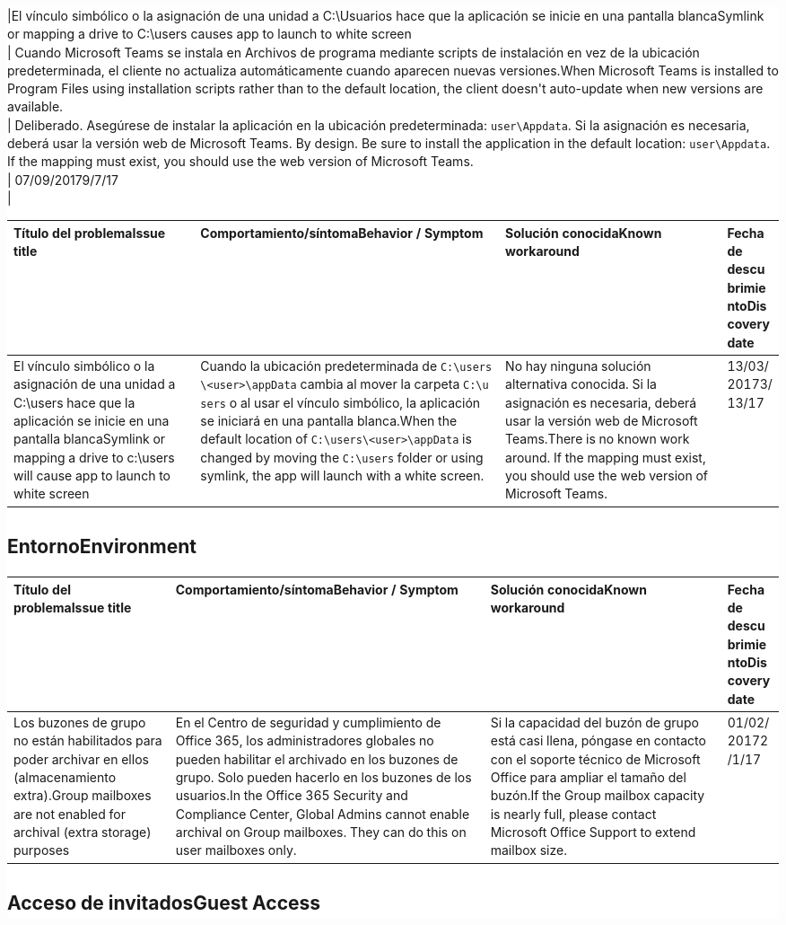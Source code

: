 |<span data-ttu-id="994c5-359">El vínculo simbólico o la asignación de una unidad a C:\Usuarios hace que la aplicación se inicie en una pantalla blanca</span><span class="sxs-lookup"><span data-stu-id="994c5-359">Symlink or mapping a drive to C:\users causes app to launch to white screen</span></span>  <br/> | <span data-ttu-id="994c5-360">Cuando Microsoft Teams se instala en Archivos de programa mediante scripts de instalación en vez de la ubicación predeterminada, el cliente no actualiza automáticamente cuando aparecen nuevas versiones.</span><span class="sxs-lookup"><span data-stu-id="994c5-360">When Microsoft Teams is installed to Program Files using installation scripts rather than to the default location, the client doesn't auto-update when new versions are available.</span></span>   <br/> | <span data-ttu-id="994c5-p120">Deliberado. Asegúrese de instalar la aplicación en la ubicación predeterminada: `user\Appdata`. Si la asignación es necesaria, deberá usar la versión web de Microsoft Teams.  </span><span class="sxs-lookup"><span data-stu-id="994c5-p120">By design. Be sure to install the application in the default location: `user\Appdata`. If the mapping must exist, you should use the web version of Microsoft Teams.  </span></span><br/> | <span data-ttu-id="994c5-364">07/09/2017</span><span class="sxs-lookup"><span data-stu-id="994c5-364">9/7/17</span></span>  <br/> |

|<span data-ttu-id="994c5-365">**Título del problema**</span><span class="sxs-lookup"><span data-stu-id="994c5-365">**Issue title**</span></span>|<span data-ttu-id="994c5-366">**Comportamiento/síntoma**</span><span class="sxs-lookup"><span data-stu-id="994c5-366">**Behavior / Symptom**</span></span>|<span data-ttu-id="994c5-367">**Solución conocida**</span><span class="sxs-lookup"><span data-stu-id="994c5-367">**Known workaround**</span></span>|<span data-ttu-id="994c5-368">**Fecha de descubrimiento**</span><span class="sxs-lookup"><span data-stu-id="994c5-368">**Discovery date**</span></span>|
|:-----|:-----|:-----|:-----|
|<span data-ttu-id="994c5-369">El vínculo simbólico o la asignación de una unidad a C:\users hace que la aplicación se inicie en una pantalla blanca</span><span class="sxs-lookup"><span data-stu-id="994c5-369">Symlink or mapping a drive to c:\users will cause app to launch to white screen</span></span>  <br/> |<span data-ttu-id="994c5-370">Cuando la ubicación predeterminada de `C:\users\<user>\appData` cambia al mover la carpeta `C:\users` o al usar el vínculo simbólico, la aplicación se iniciará en una pantalla blanca.</span><span class="sxs-lookup"><span data-stu-id="994c5-370">When the default location of `C:\users\<user>\appData` is changed by moving the `C:\users` folder or using symlink, the app will launch with a white screen.</span></span>   <br/> |<span data-ttu-id="994c5-p121">No hay ninguna solución alternativa conocida. Si la asignación es necesaria, deberá usar la versión web de Microsoft Teams.</span><span class="sxs-lookup"><span data-stu-id="994c5-p121">There is no known work around. If the mapping must exist, you should use the web version of Microsoft Teams.</span></span>   <br/> |<span data-ttu-id="994c5-373">13/03/2017</span><span class="sxs-lookup"><span data-stu-id="994c5-373">3/13/17</span></span>  <br/> |

## <a name="environment"></a><span data-ttu-id="994c5-374">Entorno</span><span class="sxs-lookup"><span data-stu-id="994c5-374">Environment</span></span>

|<span data-ttu-id="994c5-375">**Título del problema**</span><span class="sxs-lookup"><span data-stu-id="994c5-375">**Issue title**</span></span>|<span data-ttu-id="994c5-376">**Comportamiento/síntoma**</span><span class="sxs-lookup"><span data-stu-id="994c5-376">**Behavior / Symptom**</span></span>|<span data-ttu-id="994c5-377">**Solución conocida**</span><span class="sxs-lookup"><span data-stu-id="994c5-377">**Known workaround**</span></span>|<span data-ttu-id="994c5-378">**Fecha de descubrimiento**</span><span class="sxs-lookup"><span data-stu-id="994c5-378">**Discovery date**</span></span>|
|:-----|:-----|:-----|:-----|
|<span data-ttu-id="994c5-379">Los buzones de grupo no están habilitados para poder archivar en ellos (almacenamiento extra).</span><span class="sxs-lookup"><span data-stu-id="994c5-379">Group mailboxes are not enabled for archival (extra storage) purposes</span></span>  <br/> |<span data-ttu-id="994c5-p122">En el Centro de seguridad y cumplimiento de Office 365, los administradores globales no pueden habilitar el archivado en los buzones de grupo. Solo pueden hacerlo en los buzones de los usuarios.</span><span class="sxs-lookup"><span data-stu-id="994c5-p122">In the Office 365 Security and Compliance Center, Global Admins cannot enable archival on Group mailboxes. They can do this on user mailboxes only.</span></span>  <br/> |<span data-ttu-id="994c5-382">Si la capacidad del buzón de grupo está casi llena, póngase en contacto con el soporte técnico de Microsoft Office para ampliar el tamaño del buzón.</span><span class="sxs-lookup"><span data-stu-id="994c5-382">If the Group mailbox capacity is nearly full, please contact Microsoft Office Support to extend mailbox size.</span></span>  <br/> |<span data-ttu-id="994c5-383">01/02/2017</span><span class="sxs-lookup"><span data-stu-id="994c5-383">2/1/17</span></span>  <br/> |

## <a name="guest-access"></a><span data-ttu-id="994c5-384">Acceso de invitados</span><span class="sxs-lookup"><span data-stu-id="994c5-384">Guest Access</span></span>
